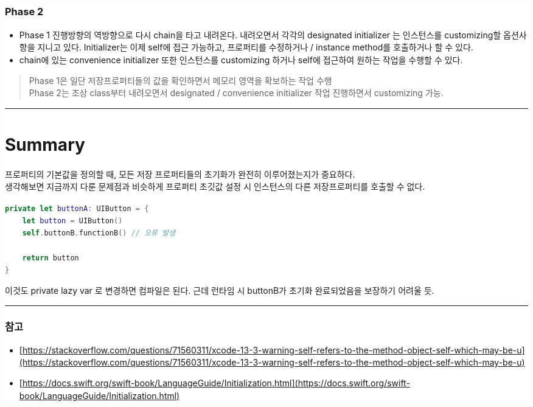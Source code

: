   ### Phase 2
  - Phase 1 진행방향의 역방향으로 다시 chain을 타고 내려온다. 내려오면서 각각의 designated initializer 는 인스턴스를 customizing할 옵션사항을 지니고 있다. Initializer는 이제 self에 접근 가능하고, 프로퍼티를 수정하거나 / instance method를 호출하거나 할 수 있다. 
  - chain에 있는 convenience initializer 또한 인스턴스를 customizing 하거나 self에 접근하여 원하는 작업을 수행할 수 있다.

 > Phase 1은 일단 저장프로퍼티들의 값을 확인하면서 메모리 영역을 확보하는 작업 수행<br>Phase 2는 조상 class부터 내려오면서 designated / convenience initializer 작업 진행하면서 customizing 가능.

---
# Summary
프로퍼티의 기본값을 정의할 때, 모든 저장 프로퍼티들의 초기화가 완전히 이루어졌는지가 중요하다.<br>생각해보면 지금까지 다룬 문제점과 비슷하게 프로퍼티 초깃값 설정 시 인스턴스의 다른 저장프로퍼티를 호출할 수 없다.

```swift
private let buttonA: UIButton = {
    let button = UIButton()
    self.buttonB.functionB() // 오류 발생

    return button
}
``` 

이것도 private lazy var 로 변경하면 컴파일은 된다. 근데 런타임 시 buttonB가 초기화 완료되었음을 보장하기 어려울 듯.

---
### 참고
- [https://stackoverflow.com/questions/71560311/xcode-13-3-warning-self-refers-to-the-method-object-self-which-may-be-u](https://stackoverflow.com/questions/71560311/xcode-13-3-warning-self-refers-to-the-method-object-self-which-may-be-u)

- [https://docs.swift.org/swift-book/LanguageGuide/Initialization.html](https://docs.swift.org/swift-book/LanguageGuide/Initialization.html)
